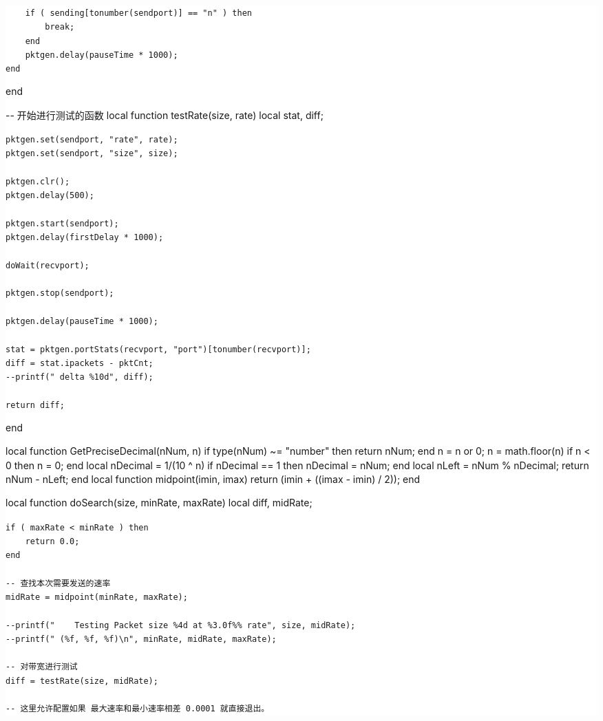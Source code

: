 		if ( sending[tonumber(sendport)] == "n" ) then
			break;
		end
		pktgen.delay(pauseTime * 1000);
	end

end

-- 开始进行测试的函数
local function testRate(size, rate)
	local stat, diff;

	pktgen.set(sendport, "rate", rate);
	pktgen.set(sendport, "size", size);

	pktgen.clr();
	pktgen.delay(500);

	pktgen.start(sendport);
	pktgen.delay(firstDelay * 1000);

	doWait(recvport);

	pktgen.stop(sendport);

	pktgen.delay(pauseTime * 1000);

	stat = pktgen.portStats(recvport, "port")[tonumber(recvport)];
	diff = stat.ipackets - pktCnt;
	--printf(" delta %10d", diff);

	return diff;
end

local function GetPreciseDecimal(nNum, n)
    if type(nNum) ~= "number" then
        return nNum;
    end
    n = n or 0;
    n = math.floor(n)
    if n < 0 then
        n = 0;
    end
    local nDecimal = 1/(10 ^ n)
    if nDecimal == 1 then
        nDecimal = nNum;
    end
    local nLeft = nNum % nDecimal;
    return nNum - nLeft;
end
local function midpoint(imin, imax)
	return (imin + ((imax - imin) / 2));
end

local function doSearch(size, minRate, maxRate)
	local diff, midRate;

	if ( maxRate < minRate ) then
		return 0.0;
	end

    -- 查找本次需要发送的速率
	midRate = midpoint(minRate, maxRate);

	--printf("    Testing Packet size %4d at %3.0f%% rate", size, midRate);
	--printf(" (%f, %f, %f)\n", minRate, midRate, maxRate);
    
    -- 对带宽进行测试
	diff = testRate(size, midRate);

    -- 这里允许配置如果 最大速率和最小速率相差 0.0001 就直接退出。